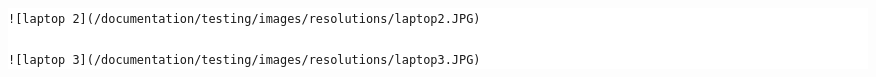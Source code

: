     ![laptop 2](/documentation/testing/images/resolutions/laptop2.JPG)

    ![laptop 3](/documentation/testing/images/resolutions/laptop3.JPG)

